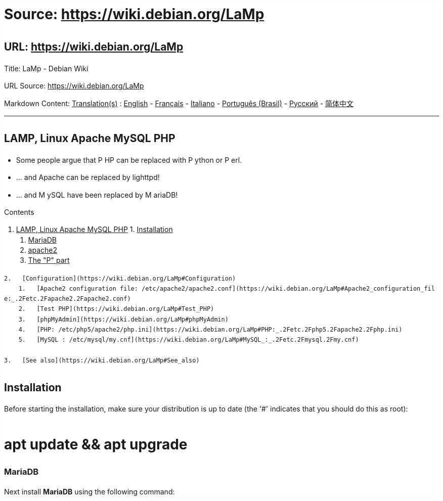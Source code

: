 # Source: https://wiki.debian.org/LaMp

## URL: https://wiki.debian.org/LaMp

Title: LaMp - Debian Wiki

URL Source: https://wiki.debian.org/LaMp

Markdown Content:
[Translation(s)](https://wiki.debian.org/DebianWiki/EditorGuide#traduction) : [English](https://wiki.debian.org/LaMp) - [Français](https://wiki.debian.org/fr/Lamp) - [Italiano](https://wiki.debian.org/it/LaMp) - [Português (Brasil)](https://wiki.debian.org/pt_BR/LaMp) - [Русский](https://wiki.debian.org/ru/LaMp) - [简体中文](https://wiki.debian.org/zh_CN/LAMP)

* * *

LAMP, Linux Apache MySQL PHP
----------------------------

*   Some people argue that P HP can be replaced with P ython or P erl.

*   ... and Apache can be replaced by lighttpd! 
*   ... and M ySQL have been replaced by M ariaDB!

Contents

1.   [LAMP, Linux Apache MySQL PHP](https://wiki.debian.org/LaMp#LAMP.2C_Linux_Apache_MySQL_PHP)
    1.   [Installation](https://wiki.debian.org/LaMp#Installation)
        1.   [MariaDB](https://wiki.debian.org/LaMp#MariaDB)
        2.   [apache2](https://wiki.debian.org/LaMp#apache2)
        3.   [The "P" part](https://wiki.debian.org/LaMp#The_.22P.22_part)

    2.   [Configuration](https://wiki.debian.org/LaMp#Configuration)
        1.   [Apache2 configuration file: /etc/apache2/apache2.conf](https://wiki.debian.org/LaMp#Apache2_configuration_file:_.2Fetc.2Fapache2.2Fapache2.conf)
        2.   [Test PHP](https://wiki.debian.org/LaMp#Test_PHP)
        3.   [phpMyAdmin](https://wiki.debian.org/LaMp#phpMyAdmin)
        4.   [PHP: /etc/php5/apache2/php.ini](https://wiki.debian.org/LaMp#PHP:_.2Fetc.2Fphp5.2Fapache2.2Fphp.ini)
        5.   [MySQL : /etc/mysql/my.cnf](https://wiki.debian.org/LaMp#MySQL_:_.2Fetc.2Fmysql.2Fmy.cnf)

    3.   [See also](https://wiki.debian.org/LaMp#See_also)

Installation
------------

Before starting the installation, make sure your distribution is up to date (the '#' indicates that you should do this as root):

 # apt update && apt upgrade
### MariaDB

Next install **MariaDB** using the following command:
